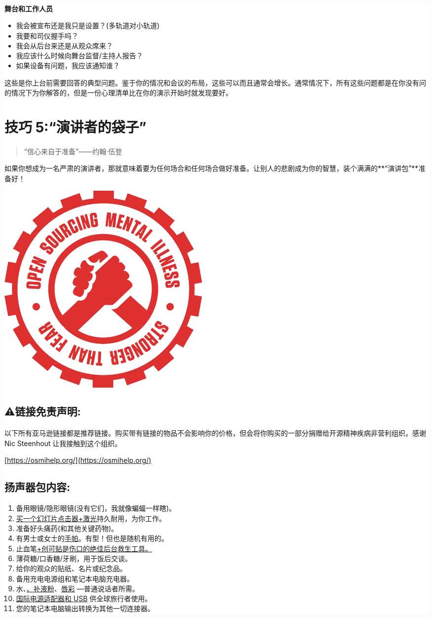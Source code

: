 **舞台和工作人员**

*   我会被宣布还是我只是设置？(多轨道对小轨道)
*   我要和司仪握手吗？
*   我会从后台来还是从观众席来？
*   我应该什么时候向舞台监督/主持人报告？
*   如果设备有问题，我应该通知谁？

这些是你上台前需要回答的典型问题。鉴于你的情况和会议的布局，这些可以而且通常会增长。通常情况下，所有这些问题都是在你没有问的情况下为你解答的，但是一份心理清单比在你的演示开始时就发现要好。

# 技巧 5:“演讲者的袋子”

> “信心来自于准备”——约翰·伍登

如果你想成为一名严肃的演讲者，那就意味着要为任何场合和任何场合做好准备。让别人的悲剧成为你的智慧，装个满满的**“演讲包”**准备好！

![](img/ad80f12de8c1a2d6fe91cb88288109a4.png)

## ⚠️链接免责声明:

以下所有亚马逊链接都是推荐链接。购买带有链接的物品不会影响你的价格，但会将你购买的一部分捐赠给开源精神疾病非营利组织。感谢 Nic Steenhout 让我接触到这个组织。

[https://osmihelp.org/](https://osmihelp.org/)

## 扬声器包内容:

1.  备用眼镜/隐形眼镜(没有它们，我就像蝙蝠一样瞎)。
2.  [买一个幻灯片点击器+激光](https://amzn.to/2tKXPpS)持久耐用，为你工作。
3.  准备好头痛药(和其他关键药物)。
4.  有男士或女士的[手帕](https://amzn.to/2NeHTEp)。有型！但也是随机有用的。
5.  止血笔[+创可贴是伤口的绝佳后台救生工具。](https://amzn.to/2tIn4ZE)
6.  薄荷糖/口香糖/牙刷，用于饭后交谈。
7.  给你的观众的贴纸、名片或纪念品。
8.  备用充电电源组和笔记本电脑充电器。
9.  水、[、补液粉](https://amzn.to/2KCIUaW)、[唇彩](https://amzn.to/2lNHw72) —普通说话者所需。
10.  [国际电源适配器和 USB](https://amzn.to/2tKXiEo) 供全球旅行者使用。
11.  您的笔记本电脑输出转换为其他一切连接器。
